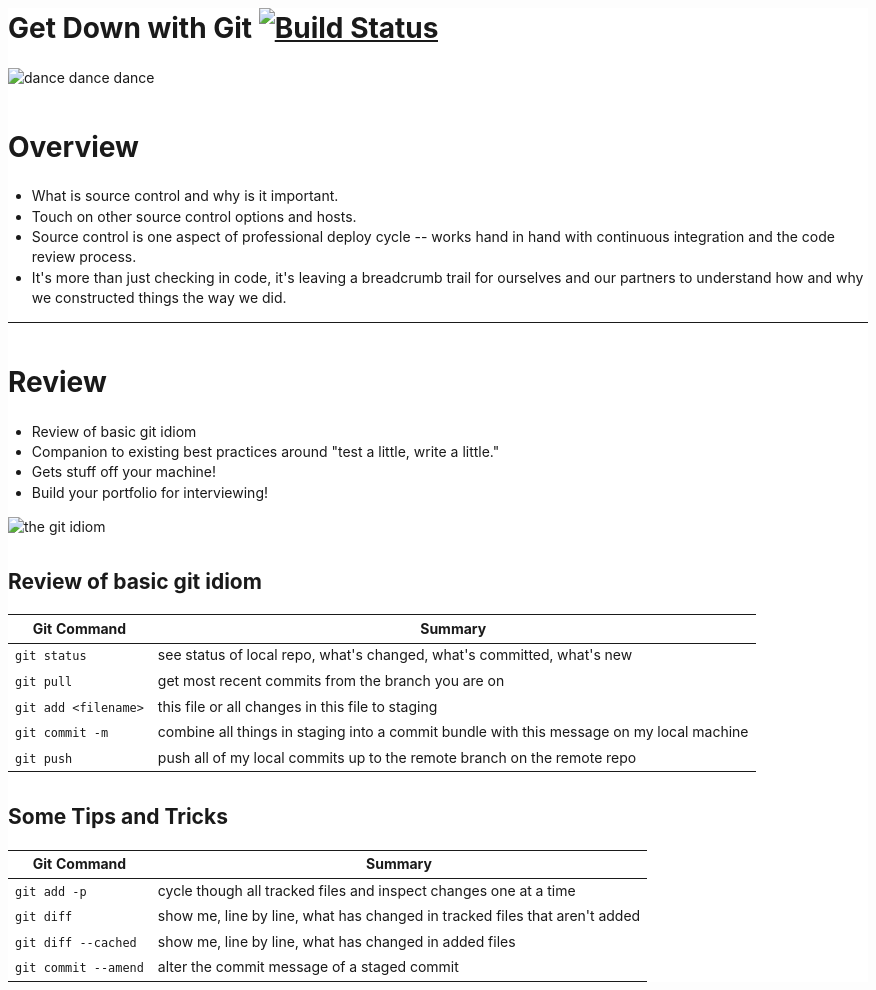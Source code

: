 # Get Down with Git [![Build Status](https://travis-ci.org/sarahelizgray/get_down_with_git.svg?branch=master)](https://travis-ci.org/sarahelizgray/get_down_with_git)

![dance dance dance](http://i.giphy.com/l46C8nSNYWU567Hs4.gif)

# Overview
* What is source control and why is it important.
* Touch on other source control options and hosts.
* Source control is one aspect of professional deploy cycle -- works hand in hand with continuous integration and the code review process.
* It's more than just checking in code, it's leaving a breadcrumb trail for ourselves and our partners to understand how and why we constructed things the way we did.

***

# Review
* Review of basic git idiom
* Companion to existing best practices around "test a little, write a little."
* Gets stuff off your machine!
* Build your portfolio for interviewing!

![the git idiom](assets/git_idiom.png)

## Review of basic git idiom
|Git Command       |Summary     |
|------------------|------------|
|`git status`        |see status of local repo, what's changed, what's committed, what's new|
|`git pull`          |get most recent commits from the branch you are on|
|`git add <filename>`|this file or all changes in this file to staging|
|`git commit -m`     |combine all things in staging into a commit bundle with this message on my local machine|
|`git push`          |push all of my local commits up to the remote branch on the remote repo|


## Some Tips and Tricks
|Git Command       |Summary     |
|------------------|------------|
|`git add -p`       |cycle though all tracked files and inspect changes one at a time|
|`git diff`          |show me, line by line, what has changed in tracked files that aren't added|
|`git diff --cached` |show me, line by line, what has changed in added files|
|`git commit --amend`|alter the commit message of a staged commit|
